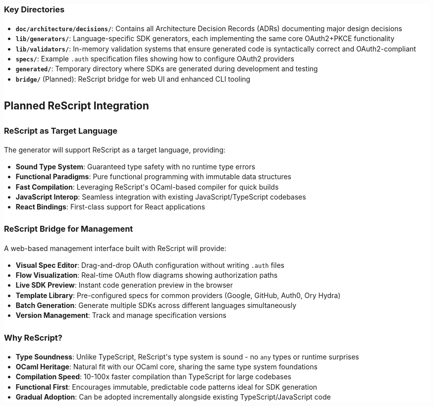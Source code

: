 ### Key Directories

- **`doc/architecture/decisions/`**: Contains all Architecture Decision Records (ADRs) documenting major design decisions
- **`lib/generators/`**: Language-specific SDK generators, each implementing the same core OAuth2+PKCE functionality
- **`lib/validators/`**: In-memory validation systems that ensure generated code is syntactically correct and OAuth2-compliant
- **`specs/`**: Example `.auth` specification files showing how to configure OAuth2 providers
- **`generated/`**: Temporary directory where SDKs are generated during development and testing
- **`bridge/`** (Planned): ReScript bridge for web UI and enhanced CLI tooling

## Planned ReScript Integration

### ReScript as Target Language
The generator will support ReScript as a target language, providing:
- **Sound Type System**: Guaranteed type safety with no runtime type errors
- **Functional Paradigms**: Pure functional programming with immutable data structures
- **Fast Compilation**: Leveraging ReScript's OCaml-based compiler for quick builds
- **JavaScript Interop**: Seamless integration with existing JavaScript/TypeScript codebases
- **React Bindings**: First-class support for React applications

### ReScript Bridge for Management
A web-based management interface built with ReScript will provide:
- **Visual Spec Editor**: Drag-and-drop OAuth configuration without writing `.auth` files
- **Flow Visualization**: Real-time OAuth flow diagrams showing authorization paths
- **Live SDK Preview**: Instant code generation preview in the browser
- **Template Library**: Pre-configured specs for common providers (Google, GitHub, Auth0, Ory Hydra)
- **Batch Generation**: Generate multiple SDKs across different languages simultaneously
- **Version Management**: Track and manage specification versions

### Why ReScript?
- **Type Soundness**: Unlike TypeScript, ReScript's type system is sound - no `any` types or runtime surprises
- **OCaml Heritage**: Natural fit with our OCaml core, sharing the same type system foundations
- **Compilation Speed**: 10-100x faster compilation than TypeScript for large codebases
- **Functional First**: Encourages immutable, predictable code patterns ideal for SDK generation
- **Gradual Adoption**: Can be adopted incrementally alongside existing TypeScript/JavaScript code